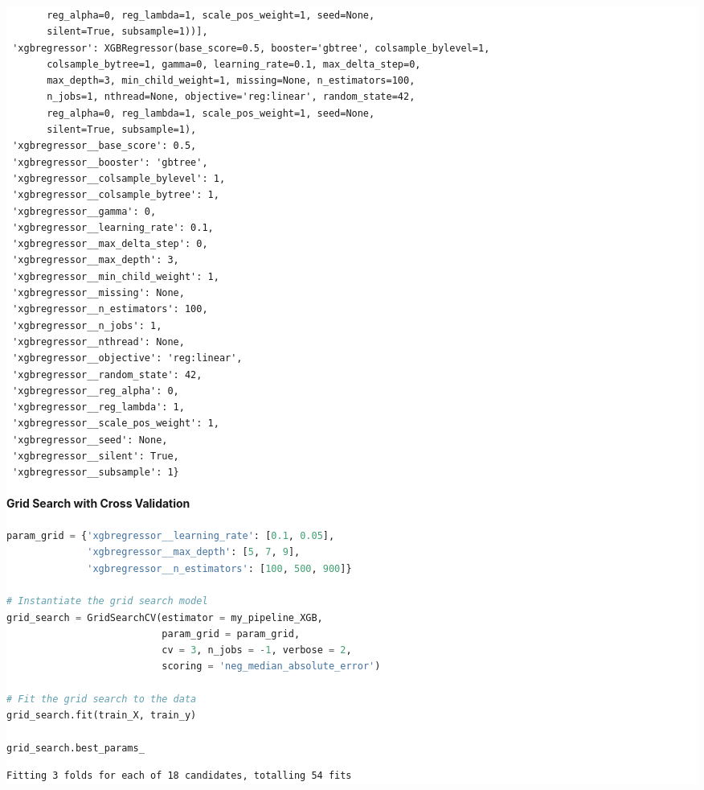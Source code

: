            reg_alpha=0, reg_lambda=1, scale_pos_weight=1, seed=None,
           silent=True, subsample=1))],
     'xgbregressor': XGBRegressor(base_score=0.5, booster='gbtree', colsample_bylevel=1,
           colsample_bytree=1, gamma=0, learning_rate=0.1, max_delta_step=0,
           max_depth=3, min_child_weight=1, missing=None, n_estimators=100,
           n_jobs=1, nthread=None, objective='reg:linear', random_state=42,
           reg_alpha=0, reg_lambda=1, scale_pos_weight=1, seed=None,
           silent=True, subsample=1),
     'xgbregressor__base_score': 0.5,
     'xgbregressor__booster': 'gbtree',
     'xgbregressor__colsample_bylevel': 1,
     'xgbregressor__colsample_bytree': 1,
     'xgbregressor__gamma': 0,
     'xgbregressor__learning_rate': 0.1,
     'xgbregressor__max_delta_step': 0,
     'xgbregressor__max_depth': 3,
     'xgbregressor__min_child_weight': 1,
     'xgbregressor__missing': None,
     'xgbregressor__n_estimators': 100,
     'xgbregressor__n_jobs': 1,
     'xgbregressor__nthread': None,
     'xgbregressor__objective': 'reg:linear',
     'xgbregressor__random_state': 42,
     'xgbregressor__reg_alpha': 0,
     'xgbregressor__reg_lambda': 1,
     'xgbregressor__scale_pos_weight': 1,
     'xgbregressor__seed': None,
     'xgbregressor__silent': True,
     'xgbregressor__subsample': 1}


#### Grid Search with Cross Validation


```python
param_grid = {'xgbregressor__learning_rate': [0.1, 0.05],
              'xgbregressor__max_depth': [5, 7, 9],
              'xgbregressor__n_estimators': [100, 500, 900]}

# Instantiate the grid search model
grid_search = GridSearchCV(estimator = my_pipeline_XGB,
                           param_grid = param_grid,
                           cv = 3, n_jobs = -1, verbose = 2,
                           scoring = 'neg_median_absolute_error')

# Fit the grid search to the data
grid_search.fit(train_X, train_y)

grid_search.best_params_
```

    Fitting 3 folds for each of 18 candidates, totalling 54 fits

